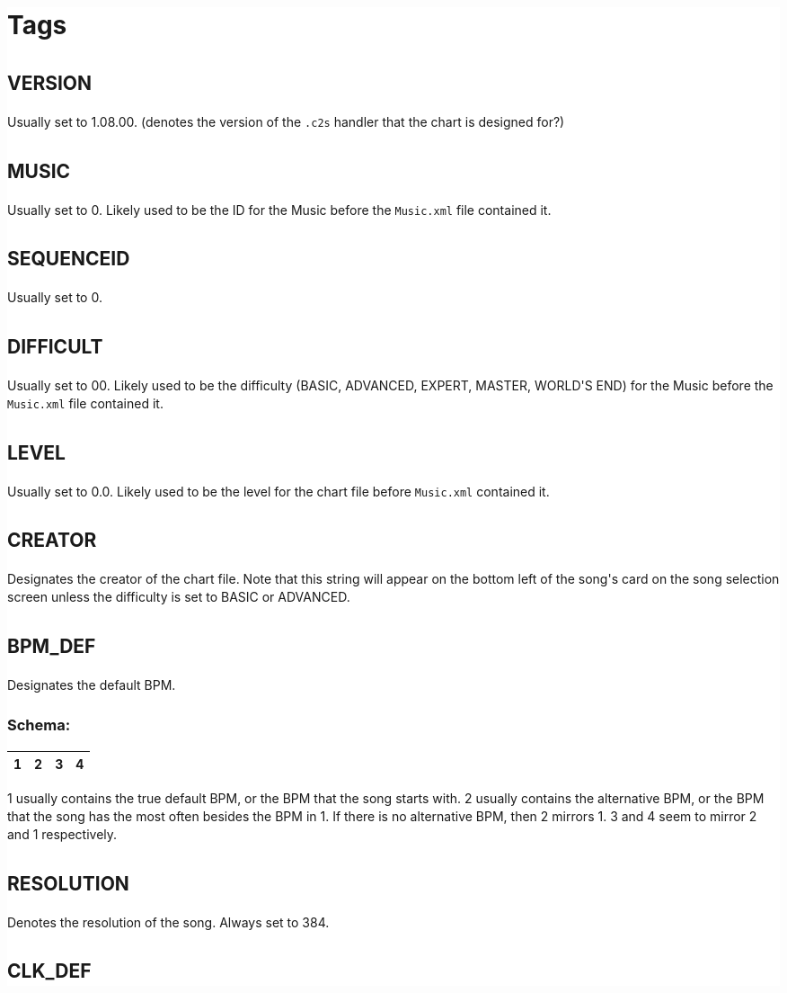 # Tags

## VERSION

Usually set to 1.08.00. (denotes the version of the ``.c2s`` handler that the chart is designed for?)

## MUSIC

Usually set to 0. Likely used to be the ID for the Music before the ``Music.xml`` file contained it.

## SEQUENCEID

Usually set to 0.

## DIFFICULT

Usually set to 00. Likely used to be the difficulty (BASIC, ADVANCED, EXPERT, MASTER, WORLD'S END) for the Music before the ``Music.xml`` file contained it.

## LEVEL

Usually set to 0.0. Likely used to be the level for the chart file before ``Music.xml`` contained it.

## CREATOR

Designates the creator of the chart file. Note that this string will appear on the bottom left of the song's card on the song selection screen unless the difficulty is set to BASIC or ADVANCED.

## BPM_DEF

Designates the default BPM.

### Schema:

| 1 | 2 | 3 | 4 |
| ---- | ---- | ---- | ---- |

1 usually contains the true default BPM, or the BPM that the song starts with. 2 usually contains the alternative BPM, or the BPM that the song has the most often besides the BPM in 1. If there is no alternative BPM, then 2 mirrors 1. 3 and 4 seem to mirror 2 and 1 respectively.

## RESOLUTION

Denotes the resolution of the song. Always set to 384.

## CLK_DEF
